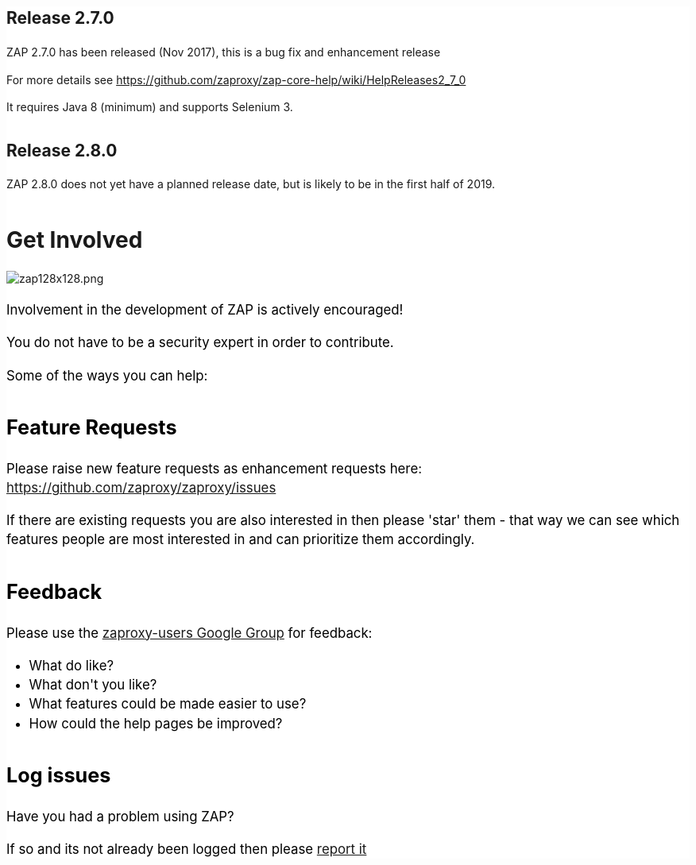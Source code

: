 ## Release 2.7.0

ZAP 2.7.0 has been released (Nov 2017), this is a bug fix and
enhancement release

For more details see
<https://github.com/zaproxy/zap-core-help/wiki/HelpReleases2_7_0>

It requires Java 8 (minimum) and supports Selenium 3.

## Release 2.8.0

ZAP 2.8.0 does not yet have a planned release date, but is likely to be
in the first half of 2019.

</div>

# Get Involved

![zap128x128.png](zap128x128.png "zap128x128.png")

<div style="font-size:120%;border:none;margin: 0;color:#000">

Involvement in the development of ZAP is actively encouraged\!

You do not have to be a security expert in order to contribute.

Some of the ways you can help:

## Feature Requests

Please raise new feature requests as enhancement requests here:
<https://github.com/zaproxy/zaproxy/issues>

If there are existing requests you are also interested in then please
'star' them - that way we can see which features people are most
interested in and can prioritize them accordingly.

## Feedback

Please use the [zaproxy-users Google
Group](http://groups.google.com/group/zaproxy-users) for feedback:

  - What do like?
  - What don't you like?
  - What features could be made easier to use?
  - How could the help pages be improved?

## Log issues

Have you had a problem using ZAP?

If so and its not already been logged then please [report
it](https://github.com/zaproxy/zaproxy/issues)
